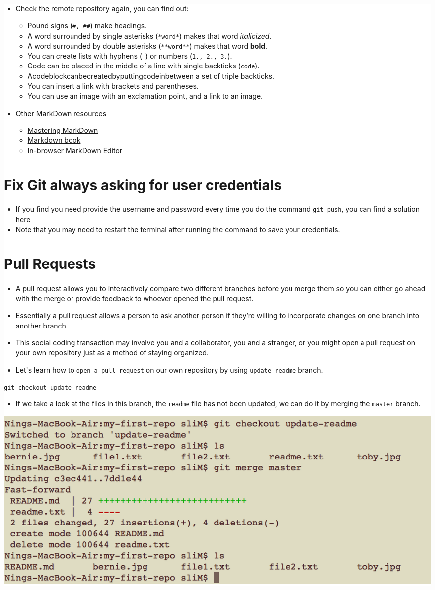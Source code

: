 + Check the remote repository again, you can find out:
  - Pound signs (`#, ##`) make headings.
  - A word surrounded by single asterisks (`*word*`) makes that word *italicized*.
  - A word surrounded by double asterisks (`**word**`) makes that word **bold**.
  - You can create lists with hyphens (`-`) or numbers (`1., 2., 3.`).
  - Code can be placed in the middle of a line with single backticks (``code``).
  - Acodeblockcanbecreatedbyputtingcodeinbetween a set of triple backticks.
  - You can insert a link with brackets and parentheses.
  - You can use an image with an exclamation point, and a link to an image.

+ Other MarkDown resources
  - [Mastering MarkDown](https://guides.github.com/features/mastering-markdown/)
  - [Markdown book](https://github.com/seankross/the-unix-workbench/blob/master/docs/06-Git-and-GitHub.md)
  - [In-browser MarkDown Editor](https://jbt.github.io/markdown-editor/#TVFLbtwwDN3rFCxm0xgTOU133WXXA2QXFDDHYizWEmlIctzZLwDPEeuYA8hYZkIImFgmZw7HP6r1YwpUXmvPkkArNB1nHFiwcYqXQcnDUwVXrW0eHTPkfYwV9BXaNGIxlh+qrCQGGEtUvd8hqZQIy4mhtZq4jeLLIdcziB6ETu6J0g6YoIu4onb3yEueLTJBDN1nXfu/rqIRSiwipZAhYJ9E9fm3Cd/Qzz6HXIFfPb/EF/tu19iqJoJRg00AMtlg8whJNo3tDORNJKRrOkwDO4qinCyOWdnmJ16O1jbG2pX/p+2za/8cwLBUavZervTPzDy80agd0B8u+UiVtcT37U3J85rtz/wGLXQukLJcJKtQ9mQFIM/duDf/CP/Ywl3Wdda8Mxkv++THd/AA==)

# Fix Git always asking for user credentials
+ If you find you need provide the username and password every time you do the command `git push`, you can find a solution [here](https://www.freecodecamp.org/news/how-to-fix-git-always-asking-for-user-credentials/)
+ Note that you may need to restart the terminal after running the command to save your credentials.

# Pull Requests
+ A pull request allows you to interactively compare two different branches before you merge them so you can either go ahead with the merge or provide feedback to whoever opened the pull request.
+ Essentially a pull request allows a person to ask another person if they’re willing to incorporate changes on one branch into another branch.
+ This social coding transaction may involve you and a collaborator, you and a stranger, or you might open a pull request on your own repository just as a method of staying organized.

+ Let's learn how to `open a pull request` on our own repository by using `update-readme` branch.

~~~~
git checkout update-readme
~~~~

+ If we take a look at the files in this branch, the `readme` file has not been updated, we can do it by merging the `master` branch.

![t12-pull1.png](../Resources/t12-pull1.png)
